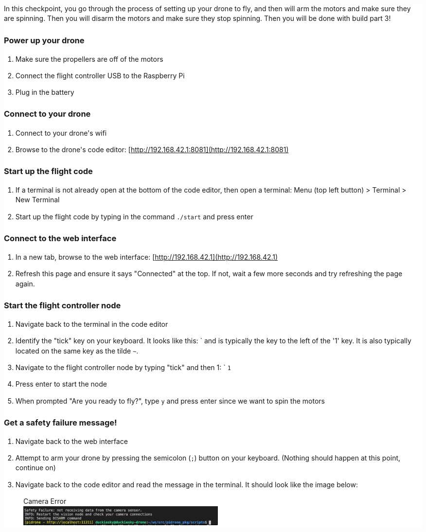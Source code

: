 In this checkpoint, you go through the process of setting up your drone to fly, and then will arm the motors and make sure they are spinning. Then you will disarm the motors and make sure they stop spinning. Then you will be done with build part 3!

### Power up your drone

1. Make sure the propellers are off of the motors

1. Connect the flight controller USB to the Raspberry Pi

1. Plug in the battery

### Connect to your drone

1. Connect to your drone's wifi

1. Browse to the drone's code editor: [http://192.168.42.1:8081](http://192.168.42.1:8081)

### Start up the flight code

1. If a terminal is not already open at the bottom of the code editor, then open a terminal: Menu (top left button) > Terminal > New Terminal

1. Start up the flight code by typing in the command `./start` and press enter

### Connect to the web interface

1. In a new tab, browse to the web interface: [http://192.168.42.1](http://192.168.42.1)

1. Refresh this page and ensure it says "Connected" at the top. If not, wait a few more seconds and try refreshing the page again.

### Start the flight controller node

1. Navigate back to the terminal in the code editor

1. Identify the "tick" key on your keyboard. It looks like this: \` and is typically the key to the left of the '1' key. It is also typically located on the same key as the tilde `~`.

1. Navigate to the flight controller node by typing "tick" and then 1: \` `1`

1. Press enter to start the node

1. When prompted "Are you ready to fly?", type `y` and press enter since we want to spin the motors

### Get a safety failure message!

1. Navigate back to the web interface

1. Attempt to arm your drone by pressing the semicolon (`;`) button on your keyboard. (Nothing should happen at this point, continue on)

1. Navigate back to the code editor and read the message in the terminal. It should look like the image below:

<figure>
    <figcaption>Camera Error</figcaption>
    <img src="photos/checkpoint3-fc-error-camera.png" width="400"/>
</figure>  
